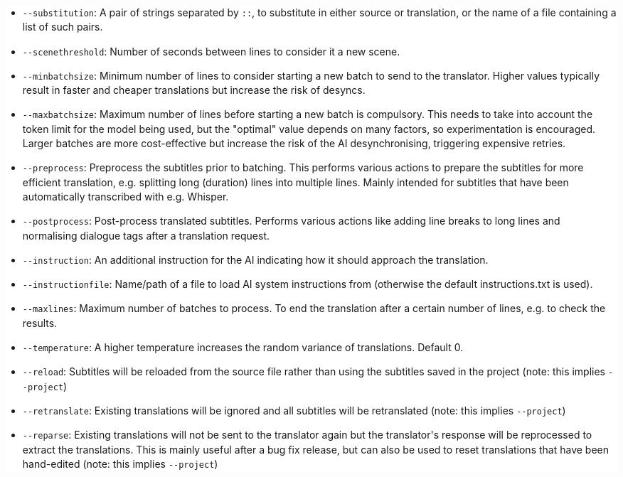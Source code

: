 - `--substitution`:
  A pair of strings separated by `::`, to substitute in either source or translation, or the name of a file containing a list of such pairs.

- `--scenethreshold`:
  Number of seconds between lines to consider it a new scene.

- `--minbatchsize`:
  Minimum number of lines to consider starting a new batch to send to the translator.
  Higher values typically result in faster and cheaper translations but increase the risk of desyncs.

- `--maxbatchsize`:
  Maximum number of lines before starting a new batch is compulsory.
  This needs to take into account the token limit for the model being used, but the "optimal" value depends on many factors, so experimentation is encouraged.
  Larger batches are more cost-effective but increase the risk of the AI desynchronising, triggering expensive retries.

- `--preprocess`:
  Preprocess the subtitles prior to batching.
  This performs various actions to prepare the subtitles for more efficient translation, e.g. splitting long (duration) lines into multiple lines.
  Mainly intended for subtitles that have been automatically transcribed with e.g. Whisper.

- `--postprocess`:
  Post-process translated subtitles.
  Performs various actions like adding line breaks to long lines and normalising dialogue tags after a translation request.

- `--instruction`:
  An additional instruction for the AI indicating how it should approach the translation.

- `--instructionfile`:
  Name/path of a file to load AI system instructions from (otherwise the default instructions.txt is used).

- `--maxlines`:
  Maximum number of batches to process. To end the translation after a certain number of lines, e.g. to check the results.

- `--temperature`:
  A higher temperature increases the random variance of translations. Default 0.

- `--reload`:
  Subtitles will be reloaded from the source file rather than using the subtitles saved in the project (note: this implies `--project`)

- `--retranslate`:
  Existing translations will be ignored and all subtitles will be retranslated (note: this implies `--project`)

- `--reparse`:
  Existing translations will not be sent to the translator again but the translator's response will be reprocessed to extract the translations.
  This is mainly useful after a bug fix release, but can also be used to reset translations that have been hand-edited (note: this implies `--project`)
